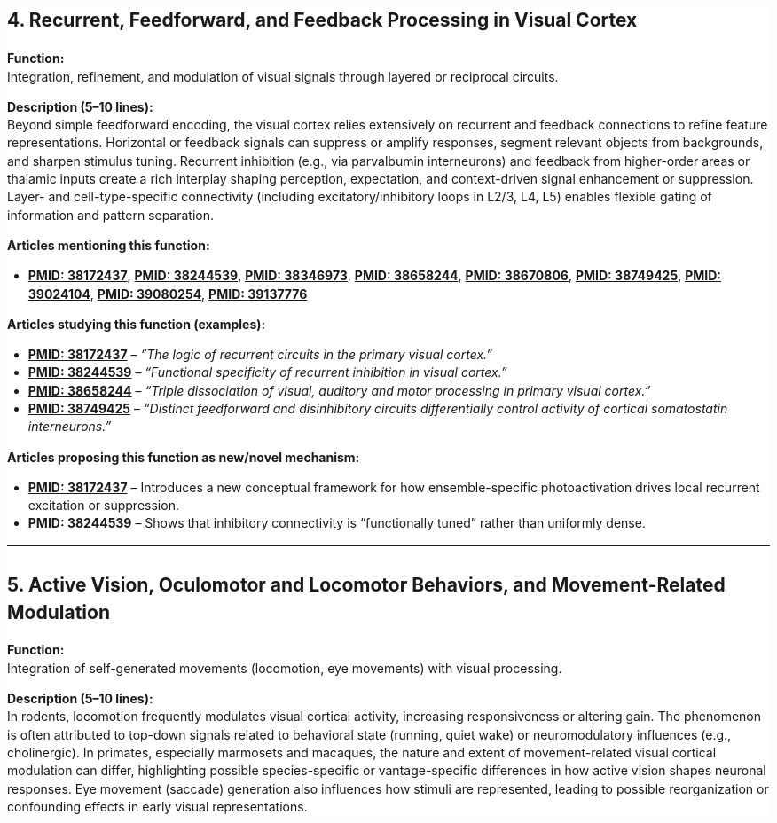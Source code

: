 
## 4. **Recurrent, Feedforward, and Feedback Processing in Visual Cortex**

**Function:**  
Integration, refinement, and modulation of visual signals through layered or reciprocal circuits.

**Description (5–10 lines):**  
Beyond simple feedforward encoding, the visual cortex relies extensively on recurrent and feedback connections to refine feature representations. Horizontal or feedback signals can suppress or amplify responses, segment relevant objects from backgrounds, and sharpen stimulus tuning. Recurrent inhibition (e.g., via parvalbumin interneurons) and feedback from higher-order areas or thalamic inputs create a rich interplay shaping perception, expectation, and context-driven signal enhancement or suppression. Layer- and cell-type-specific connectivity (including excitatory/inhibitory loops in L2/3, L4, L5) enables flexible gating of information and pattern separation.

**Articles mentioning this function:**  
- [**PMID: 38172437**](https://pubmed.ncbi.nlm.nih.gov/38172437), [**PMID: 38244539**](https://pubmed.ncbi.nlm.nih.gov/38244539), [**PMID: 38346973**](https://pubmed.ncbi.nlm.nih.gov/38346973), [**PMID: 38658244**](https://pubmed.ncbi.nlm.nih.gov/38658244), [**PMID: 38670806**](https://pubmed.ncbi.nlm.nih.gov/38670806), [**PMID: 38749425**](https://pubmed.ncbi.nlm.nih.gov/38749425), [**PMID: 39024104**](https://pubmed.ncbi.nlm.nih.gov/39024104), [**PMID: 39080254**](https://pubmed.ncbi.nlm.nih.gov/39080254), [**PMID: 39137776**](https://pubmed.ncbi.nlm.nih.gov/39137776)

**Articles studying this function (examples):**  
- [**PMID: 38172437**](https://pubmed.ncbi.nlm.nih.gov/38172437) – *“The logic of recurrent circuits in the primary visual cortex.”*  
- [**PMID: 38244539**](https://pubmed.ncbi.nlm.nih.gov/38244539) – *“Functional specificity of recurrent inhibition in visual cortex.”*  
- [**PMID: 38658244**](https://pubmed.ncbi.nlm.nih.gov/38658244) – *“Triple dissociation of visual, auditory and motor processing in primary visual cortex.”*  
- [**PMID: 38749425**](https://pubmed.ncbi.nlm.nih.gov/38749425) – *“Distinct feedforward and disinhibitory circuits differentially control activity of cortical somatostatin interneurons.”*

**Articles proposing this function as new/novel mechanism:**  
- [**PMID: 38172437**](https://pubmed.ncbi.nlm.nih.gov/38172437) – Introduces a new conceptual framework for how ensemble-specific photoactivation drives local recurrent excitation or suppression.  
- [**PMID: 38244539**](https://pubmed.ncbi.nlm.nih.gov/38244539) – Shows that inhibitory connectivity is “functionally tuned” rather than uniformly dense.

---

## 5. **Active Vision, Oculomotor and Locomotor Behaviors, and Movement-Related Modulation**

**Function:**  
Integration of self-generated movements (locomotion, eye movements) with visual processing.

**Description (5–10 lines):**  
In rodents, locomotion frequently modulates visual cortical activity, increasing responsiveness or altering gain. The phenomenon is often attributed to top-down signals related to behavioral state (running, quiet wake) or neuromodulatory influences (e.g., cholinergic). In primates, especially marmosets and macaques, the nature and extent of movement-related visual cortical modulation can differ, highlighting possible species-specific or vantage-specific differences in how active vision shapes neuronal responses. Eye movement (saccade) generation also influences how stimuli are represented, leading to possible reorganization or confounding effects in early visual representations.
